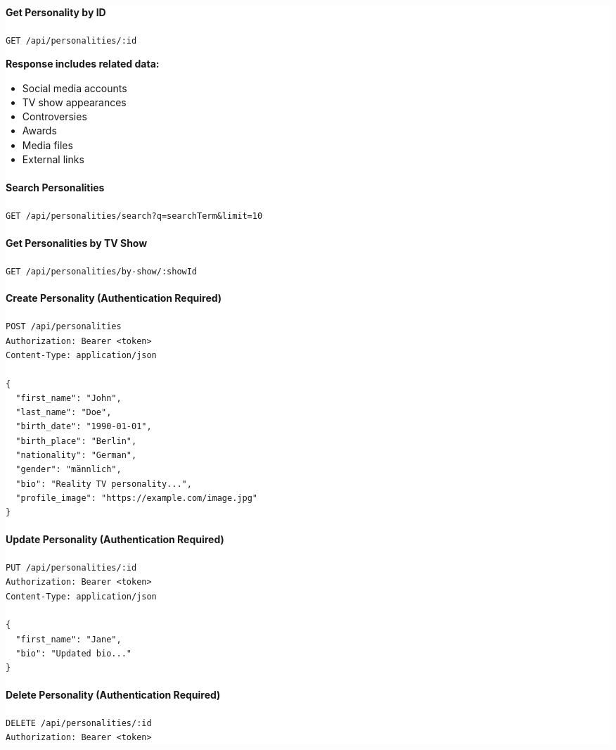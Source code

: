 #### Get Personality by ID
```http
GET /api/personalities/:id
```

**Response includes related data:**
- Social media accounts
- TV show appearances
- Controversies
- Awards
- Media files
- External links

#### Search Personalities
```http
GET /api/personalities/search?q=searchTerm&limit=10
```

#### Get Personalities by TV Show
```http
GET /api/personalities/by-show/:showId
```

#### Create Personality (Authentication Required)
```http
POST /api/personalities
Authorization: Bearer <token>
Content-Type: application/json

{
  "first_name": "John",
  "last_name": "Doe",
  "birth_date": "1990-01-01",
  "birth_place": "Berlin",
  "nationality": "German",
  "gender": "männlich",
  "bio": "Reality TV personality...",
  "profile_image": "https://example.com/image.jpg"
}
```

#### Update Personality (Authentication Required)
```http
PUT /api/personalities/:id
Authorization: Bearer <token>
Content-Type: application/json

{
  "first_name": "Jane",
  "bio": "Updated bio..."
}
```

#### Delete Personality (Authentication Required)
```http
DELETE /api/personalities/:id
Authorization: Bearer <token>
```
